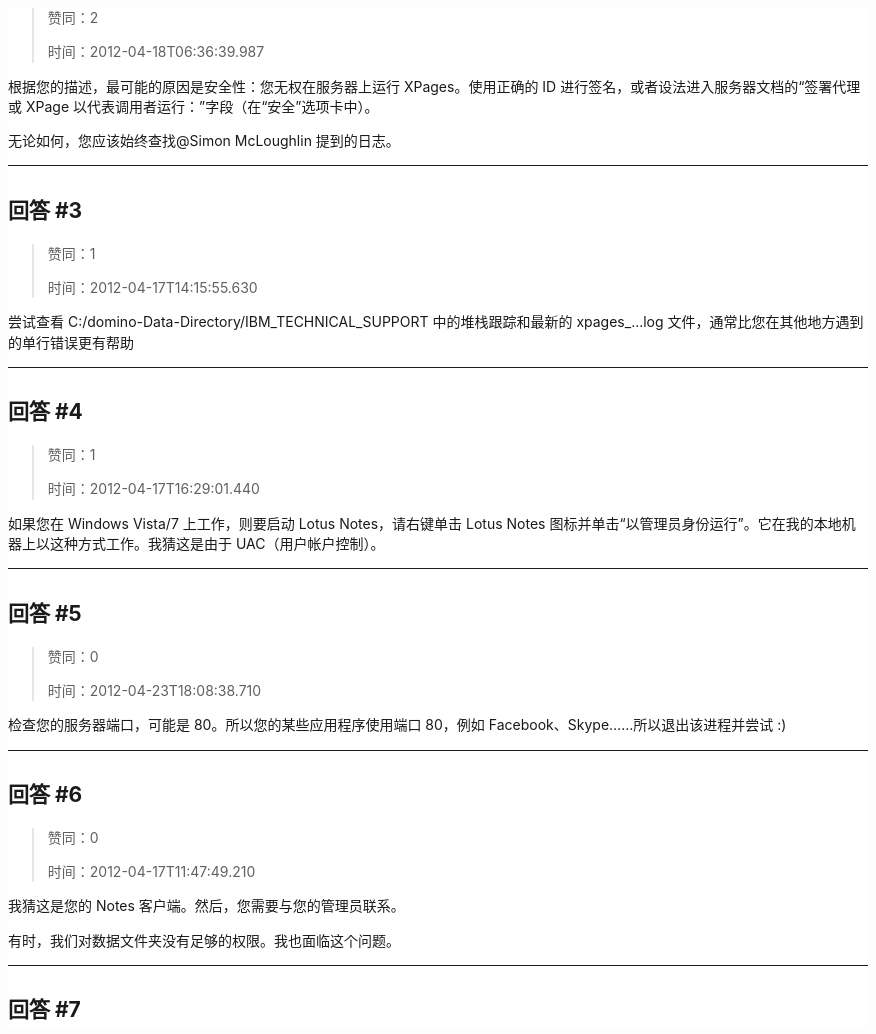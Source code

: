 > 赞同：2
> 
> 时间：2012-04-18T06:36:39.987

根据您的描述，最可能的原因是安全性：您无权在服务器上运行 XPages。使用正确的 ID 进行签名，或者设法进入服务器文档的“签署代理或 XPage 以代表调用者运行：”字段（在“安全”选项卡中）。

无论如何，您应该始终查找@Simon McLoughlin 提到的日志。

* * *

## 回答 #3

> 赞同：1
> 
> 时间：2012-04-17T14:15:55.630

尝试查看 C:/domino-Data-Directory/IBM_TECHNICAL_SUPPORT 中的堆栈跟踪和最新的 xpages_...log 文件，通常比您在其他地方遇到的单行错误更有帮助

* * *

## 回答 #4

> 赞同：1
> 
> 时间：2012-04-17T16:29:01.440

如果您在 Windows Vista/7 上工作，则要启动 Lotus Notes，请右键单击 Lotus Notes 图标并单击“以管理员身份运行”。它在我的本地机器上以这种方式工作。我猜这是由于 UAC（用户帐户控制）。

* * *

## 回答 #5

> 赞同：0
> 
> 时间：2012-04-23T18:08:38.710

检查您的服务器端口，可能是 80。所以您的某些应用程序使用端口 80，例如 Facebook、Skype……所以退出该进程并尝试 :)

* * *

## 回答 #6

> 赞同：0
> 
> 时间：2012-04-17T11:47:49.210

我猜这是您的 Notes 客户端。然后，您需要与您的管理员联系。

有时，我们对数据文件夹没有足够的权限。我也面临这个问题。

* * *

## 回答 #7
